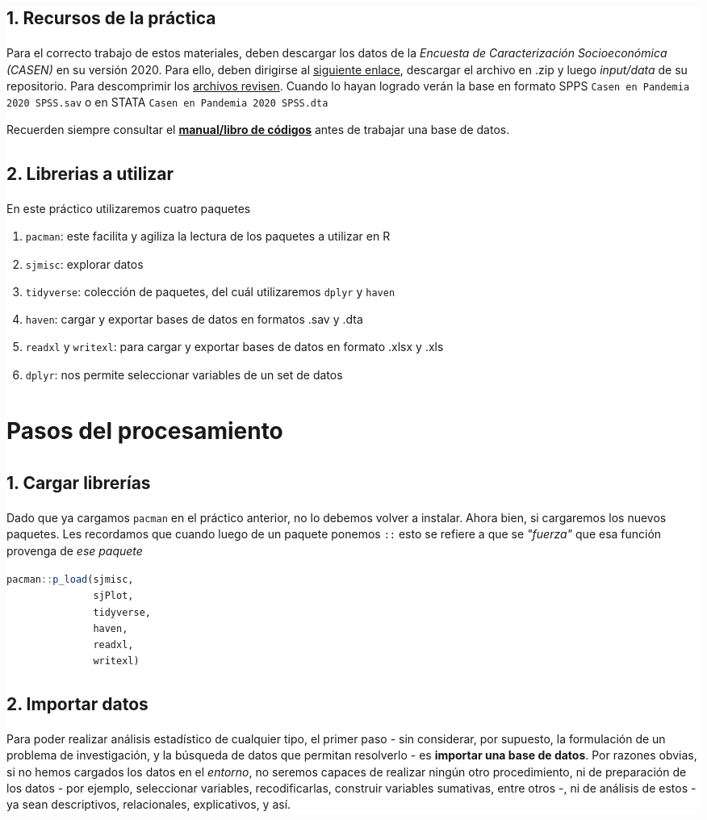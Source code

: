 ## 1. Recursos de la práctica

Para el correcto trabajo de estos materiales, deben descargar los datos de la *Encuesta de Caracterización Socioeconómica (CASEN)* en su versión 2020. Para ello, deben dirigirse al [siguiente enlace](https://drive.google.com/drive/folders/1Orgb3Qb9LcjTfjYMdIdy7SWd3xDMrTbG?usp=sharing), descargar el archivo en .zip y luego _input/data_ de su repositorio. Para descomprimir los [archivos revisen](resource/unzipping/). Cuando lo hayan logrado verán la base en formato SPPS `Casen en Pandemia 2020 SPSS.sav` o en STATA `Casen en Pandemia 2020 SPSS.dta`

Recuerden siempre consultar el [**manual/libro de códigos**](http://observatorio.ministeriodesarrollosocial.gob.cl/storage/docs/casen/2020/Libro_de_codigos_Base_de_Datos_Casen_en_Pandemia_2020.pdf) antes de trabajar una base de datos.

## 2. Librerias a utilizar

En este práctico utilizaremos cuatro paquetes

1. `pacman`: este facilita y agiliza la lectura de los paquetes a utilizar en R

2. `sjmisc`: explorar datos

3. `tidyverse`: colección de paquetes, del cuál utilizaremos `dplyr` y `haven`

4. `haven`: cargar y exportar bases de datos en formatos .sav y .dta

5. `readxl` y `writexl`: para cargar y exportar bases de datos en formato .xlsx y .xls

6. `dplyr`: nos permite seleccionar variables de un set de datos

# Pasos del procesamiento

## 1. Cargar librerías

Dado que ya cargamos `pacman` en el práctico anterior, no lo debemos volver a instalar. Ahora bien, si  cargaremos los nuevos paquetes. Les recordamos que cuando luego de un paquete ponemos `::` esto se refiere a que se *"fuerza"* que esa función provenga de *ese paquete*


```r
pacman::p_load(sjmisc,
               sjPlot,
               tidyverse,
               haven,
               readxl,
               writexl)
```

## 2. Importar datos

Para poder realizar análisis estadístico de cualquier tipo, el primer paso - sin considerar, por supuesto, la formulación de un problema de investigación, y la búsqueda de datos que permitan resolverlo - es **importar una base de datos**. Por razones obvias, si no hemos cargados los datos en el *entorno*, no seremos capaces de realizar ningún otro procedimiento, ni de preparación de los datos - por ejemplo, seleccionar variables, recodificarlas, construir variables sumativas, entre otros -, ni de análisis de estos - ya sean descriptivos, relacionales, explicativos, y así. 
